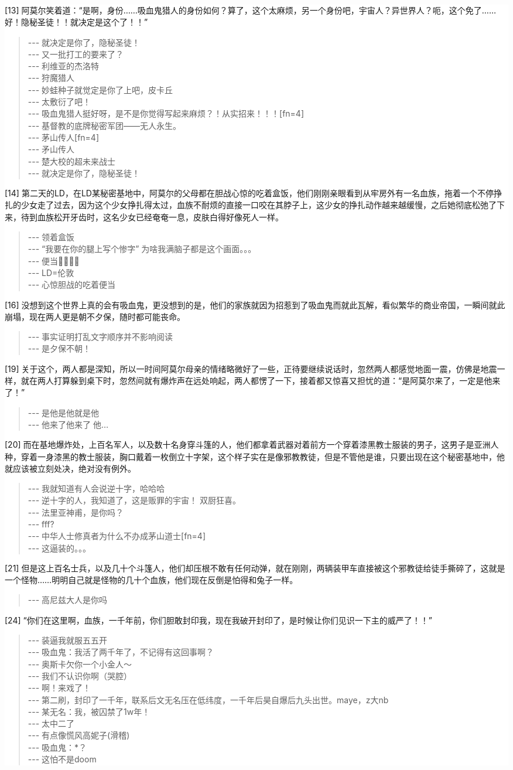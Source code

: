 [13] 阿莫尔笑着道：“是啊，身份……吸血鬼猎人的身份如何？算了，这个太麻烦，另一个身份吧，宇宙人？异世界人？呃，这个免了……好！隐秘圣徒！！就决定是这个了！！”
>--- 就决定是你了，隐秘圣徒！<br>
>--- 又一批打工的要来了？<br>
>--- 利维亚的杰洛特<br>
>--- 狩魔猎人<br>
>--- 妙蛙种子就觉定是你了上吧，皮卡丘<br>
>--- 太敷衍了吧！<br>
>--- 吸血鬼猎人挺好呀，是不是你觉得写起来麻烦？！从实招来！！！[fn=4]<br>
>--- 基督教的底牌秘密军团——无人永生。<br>
>--- 茅山传人[fn=4]<br>
>--- 矛山传人<br>
>--- 楚大校的超未来战士<br>
>--- 就决定是你了，隐秘圣徒！<br>

[14] 第二天的LD，在LD某秘密基地中，阿莫尔的父母都在胆战心惊的吃着盒饭，他们刚刚亲眼看到从牢房外有一名血族，拖着一个不停挣扎的少女走了过去，因为这个少女挣扎得太过，血族不耐烦的直接一口咬在其脖子上，这少女的挣扎动作越来越缓慢，之后她彻底松弛了下来，待到血族松开牙齿时，这名少女已经奄奄一息，皮肤白得好像死人一样。
>--- 领着盒饭<br>
>--- “我要在你的腿上写个惨字”   为啥我满脑子都是这个画面。。。<br>
>--- 便当🍱🍱🍱🍱<br>
>--- LD=伦敦<br>
>--- 心惊胆战的吃着便当<br>

[16] 没想到这个世界上真的会有吸血鬼，更没想到的是，他们的家族就因为招惹到了吸血鬼而就此瓦解，看似繁华的商业帝国，一瞬间就此崩塌，现在两人更是朝不夕保，随时都可能丧命。
>--- 事实证明打乱文字顺序并不影响阅读<br>
>--- 是夕保不朝！<br>

[19] 关于这个，两人都是深知，所以一时间阿莫尔母亲的情绪略微好了一些，正待要继续说话时，忽然两人都感觉地面一震，仿佛是地震一样，就在两人打算躲到桌下时，忽然间就有爆炸声在远处响起，两人都愣了一下，接着都又惊喜又担忧的道：“是阿莫尔来了，一定是他来了！”
>--- 是他是他就是他<br>
>--- 他来了他来了 他…<br>

[20] 而在基地爆炸处，上百名军人，以及数十名身穿斗篷的人，他们都拿着武器对着前方一个穿着漆黑教士服装的男子，这男子是亚洲人种，穿着一身漆黑的教士服装，胸口戴着一枚倒立十字架，这个样子实在是像邪教教徒，但是不管他是谁，只要出现在这个秘密基地中，他就应该被立刻处决，绝对没有例外。
>--- 我就知道有人会说逆十字，哈哈哈<br>
>--- 逆十字的人，我知道了，这是贩罪的宇宙！
双厨狂喜。<br>
>--- 法里亚神甫，是你吗？<br>
>--- fff?<br>
>--- 中华人士修真者为什么不办成茅山道士[fn=4]<br>
>--- 这逼装的。。。<br>

[21] 但是这上百名士兵，以及几十个斗篷人，他们却压根不敢有任何动弹，就在刚刚，两辆装甲车直接被这个邪教徒给徒手撕碎了，这就是一个怪物……明明自己就是怪物的几十个血族，他们现在反倒是怕得和兔子一样。
>--- 高尼兹大人是你吗<br>

[24] “你们在这里啊，血族，一千年前，你们胆敢封印我，现在我破开封印了，是时候让你们见识一下主的威严了！！”
>--- 装逼我就服五五开<br>
>--- 吸血鬼：我活了两千年了，不记得有这回事啊？<br>
>--- 奥斯卡欠你一个小金人～<br>
>--- 我们不认识你啊（哭腔）<br>
>--- 啊！来戏了！<br>
>--- 第二刷，封印了一千年，联系后文无名压在低纬度，一千年后昊自爆后九头出世。maye，z大nb<br>
>--- 某无名：我，被囚禁了1w年！<br>
>--- 太中二了<br>
>--- 有点像慌风高妮子(滑稽)<br>
>--- 吸血鬼：*？<br>
>--- 这怕不是doom<br>
